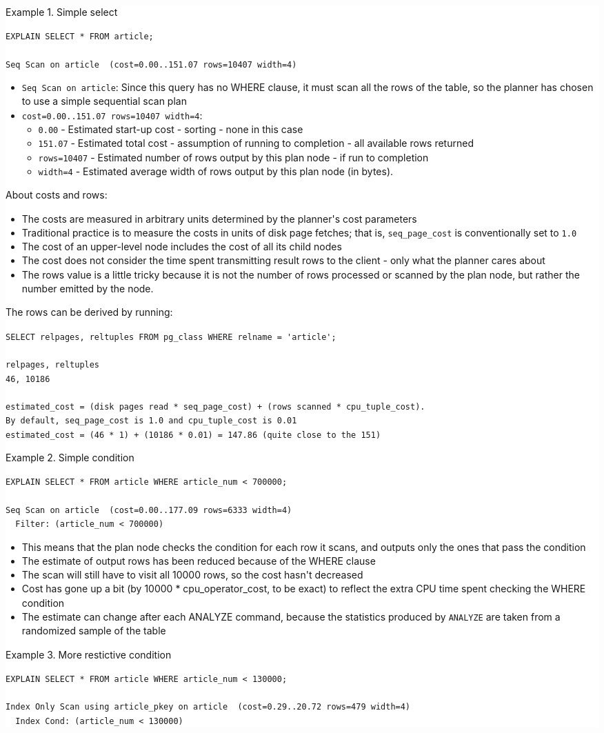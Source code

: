 Example 1. Simple select

    EXPLAIN SELECT * FROM article;

    Seq Scan on article  (cost=0.00..151.07 rows=10407 width=4)

* `Seq Scan on article`: Since this query has no WHERE clause, it must scan all the rows of the table, so the planner has chosen to use a simple sequential scan plan
* `cost=0.00..151.07 rows=10407 width=4`:
    - `0.00` - Estimated start-up cost - sorting - none in this case
    - `151.07` - Estimated total cost - assumption of running to completion - all available rows returned
    - `rows=10407` - Estimated number of rows output by this plan node - if run to completion
    - `width=4` - Estimated average width of rows output by this plan node (in bytes).

About costs and rows:

* The costs are measured in arbitrary units determined by the planner's cost parameters
* Traditional practice is to measure the costs in units of disk page fetches; that is, `seq_page_cost` is conventionally set to `1.0`
* The cost of an upper-level node includes the cost of all its child nodes
* The cost does not consider the time spent transmitting result rows to the client - only what the planner cares about
* The rows value is a little tricky because it is not the number of rows processed or scanned by the plan node, but rather the number emitted by the node.

The rows can be derived by running:

    SELECT relpages, reltuples FROM pg_class WHERE relname = 'article';

    relpages, reltuples
    46, 10186

    estimated_cost = (disk pages read * seq_page_cost) + (rows scanned * cpu_tuple_cost).
    By default, seq_page_cost is 1.0 and cpu_tuple_cost is 0.01
    estimated_cost = (46 * 1) + (10186 * 0.01) = 147.86 (quite close to the 151)

Example 2. Simple condition

    EXPLAIN SELECT * FROM article WHERE article_num < 700000;

    Seq Scan on article  (cost=0.00..177.09 rows=6333 width=4)
      Filter: (article_num < 700000)

* This means that the plan node checks the condition for each row it scans, and outputs only the ones that pass the condition
* The estimate of output rows has been reduced because of the WHERE clause
* The scan will still have to visit all 10000 rows, so the cost hasn't decreased
* Cost has gone up a bit (by 10000 * cpu_operator_cost, to be exact) to reflect the extra CPU time spent checking the WHERE condition
* The estimate can change after each ANALYZE command, because the statistics produced by `ANALYZE` are taken from a randomized sample of the table

Example 3. More restictive condition

    EXPLAIN SELECT * FROM article WHERE article_num < 130000;

    Index Only Scan using article_pkey on article  (cost=0.29..20.72 rows=479 width=4)
      Index Cond: (article_num < 130000)
